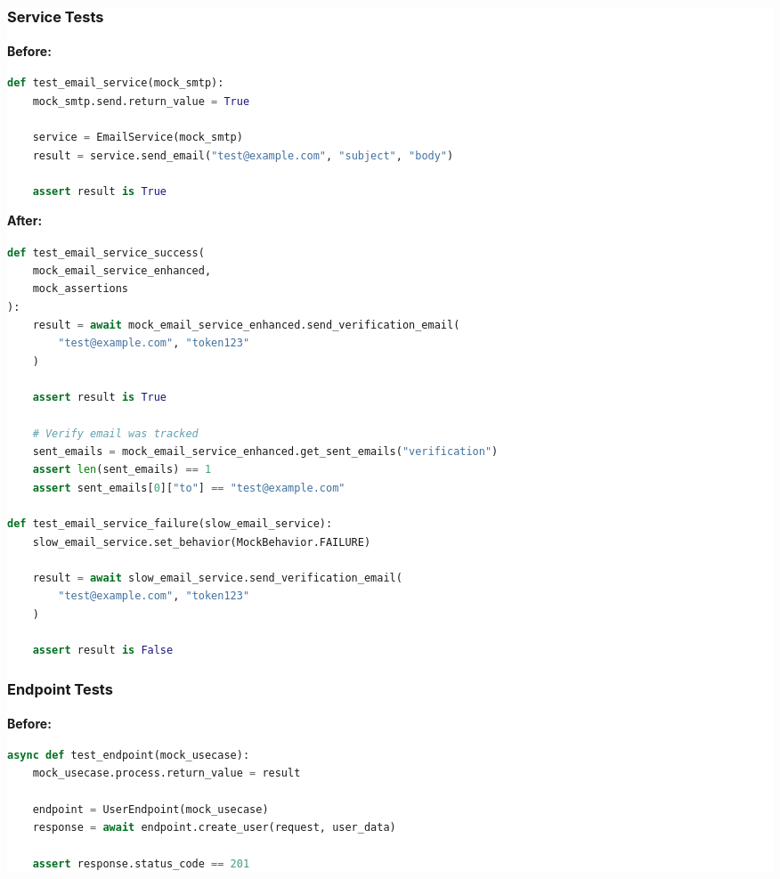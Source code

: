 ### Service Tests

**Before:**
```python
def test_email_service(mock_smtp):
    mock_smtp.send.return_value = True
    
    service = EmailService(mock_smtp)
    result = service.send_email("test@example.com", "subject", "body")
    
    assert result is True
```

**After:**
```python
def test_email_service_success(
    mock_email_service_enhanced,
    mock_assertions
):
    result = await mock_email_service_enhanced.send_verification_email(
        "test@example.com", "token123"
    )
    
    assert result is True
    
    # Verify email was tracked
    sent_emails = mock_email_service_enhanced.get_sent_emails("verification")
    assert len(sent_emails) == 1
    assert sent_emails[0]["to"] == "test@example.com"

def test_email_service_failure(slow_email_service):
    slow_email_service.set_behavior(MockBehavior.FAILURE)
    
    result = await slow_email_service.send_verification_email(
        "test@example.com", "token123"
    )
    
    assert result is False
```

### Endpoint Tests

**Before:**
```python
async def test_endpoint(mock_usecase):
    mock_usecase.process.return_value = result
    
    endpoint = UserEndpoint(mock_usecase)
    response = await endpoint.create_user(request, user_data)
    
    assert response.status_code == 201
```
